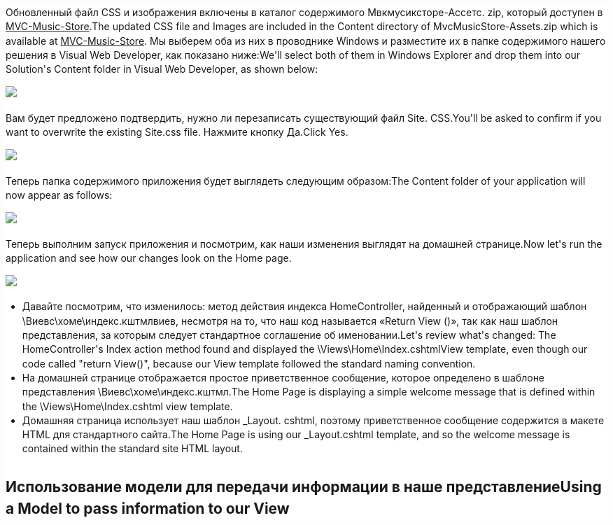 <span data-ttu-id="9f6c8-147">Обновленный файл CSS и изображения включены в каталог содержимого Мвкмусиксторе-Ассетс. zip, который доступен в [MVC-Music-Store](https://github.com/evilDave/MVC-Music-Store).</span><span class="sxs-lookup"><span data-stu-id="9f6c8-147">The updated CSS file and Images are included in the Content directory of MvcMusicStore-Assets.zip which is available at [MVC-Music-Store](https://github.com/evilDave/MVC-Music-Store).</span></span> <span data-ttu-id="9f6c8-148">Мы выберем оба из них в проводнике Windows и разместите их в папке содержимого нашего решения в Visual Web Developer, как показано ниже:</span><span class="sxs-lookup"><span data-stu-id="9f6c8-148">We'll select both of them in Windows Explorer and drop them into our Solution's Content folder in Visual Web Developer, as shown below:</span></span>

![](mvc-music-store-part-3/_static/image5.png)

<span data-ttu-id="9f6c8-149">Вам будет предложено подтвердить, нужно ли перезаписать существующий файл Site. CSS.</span><span class="sxs-lookup"><span data-stu-id="9f6c8-149">You'll be asked to confirm if you want to overwrite the existing Site.css file.</span></span> <span data-ttu-id="9f6c8-150">Нажмите кнопку Да.</span><span class="sxs-lookup"><span data-stu-id="9f6c8-150">Click Yes.</span></span>

![](mvc-music-store-part-3/_static/image6.png)

<span data-ttu-id="9f6c8-151">Теперь папка содержимого приложения будет выглядеть следующим образом:</span><span class="sxs-lookup"><span data-stu-id="9f6c8-151">The Content folder of your application will now appear as follows:</span></span>

![](mvc-music-store-part-3/_static/image7.png)

<span data-ttu-id="9f6c8-152">Теперь выполним запуск приложения и посмотрим, как наши изменения выглядят на домашней странице.</span><span class="sxs-lookup"><span data-stu-id="9f6c8-152">Now let's run the application and see how our changes look on the Home page.</span></span>

![](mvc-music-store-part-3/_static/image8.png)

- <span data-ttu-id="9f6c8-153">Давайте посмотрим, что изменилось: метод действия индекса HomeController, найденный и отображающий шаблон \Виевс\хоме\индекс.кштмлвиев, несмотря на то, что наш код называется «Return View ()», так как наш шаблон представления, за которым следует стандартное соглашение об именовании.</span><span class="sxs-lookup"><span data-stu-id="9f6c8-153">Let's review what's changed: The HomeController's Index action method found and displayed the \Views\Home\Index.cshtmlView template, even though our code called "return View()", because our View template followed the standard naming convention.</span></span>
- <span data-ttu-id="9f6c8-154">На домашней странице отображается простое приветственное сообщение, которое определено в шаблоне представления \Виевс\хоме\индекс.кштмл.</span><span class="sxs-lookup"><span data-stu-id="9f6c8-154">The Home Page is displaying a simple welcome message that is defined within the \Views\Home\Index.cshtml view template.</span></span>
- <span data-ttu-id="9f6c8-155">Домашняя страница использует наш шаблон \_Layout. cshtml, поэтому приветственное сообщение содержится в макете HTML для стандартного сайта.</span><span class="sxs-lookup"><span data-stu-id="9f6c8-155">The Home Page is using our \_Layout.cshtml template, and so the welcome message is contained within the standard site HTML layout.</span></span>

## <a name="using-a-model-to-pass-information-to-our-view"></a><span data-ttu-id="9f6c8-156">Использование модели для передачи информации в наше представление</span><span class="sxs-lookup"><span data-stu-id="9f6c8-156">Using a Model to pass information to our View</span></span>
